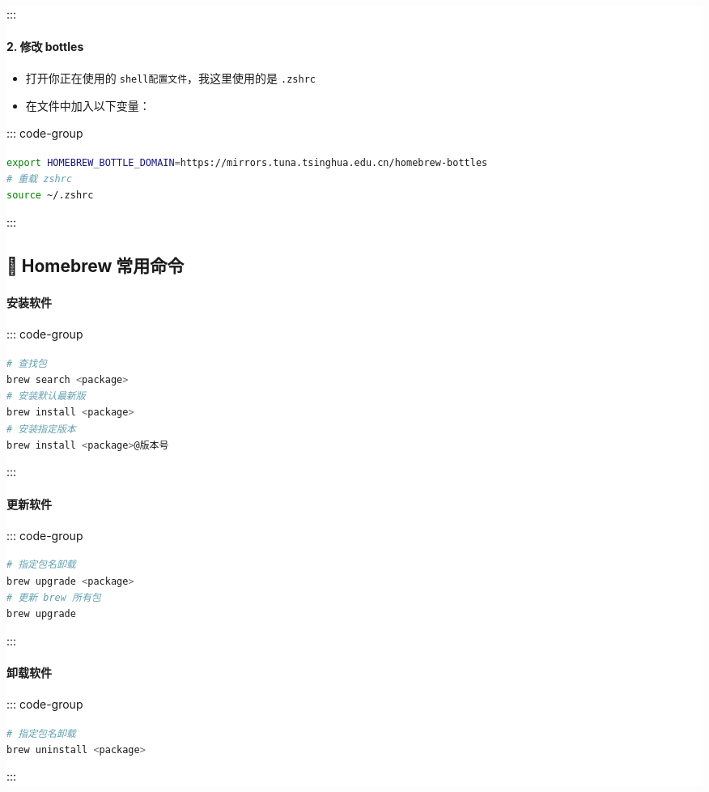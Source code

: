 :::

#### 2. 修改 bottles

- 打开你正在使用的 `shell配置文件`，我这里使用的是 `.zshrc`

- 在文件中加入以下变量：

::: code-group

```sh
export HOMEBREW_BOTTLE_DOMAIN=https://mirrors.tuna.tsinghua.edu.cn/homebrew-bottles
# 重载 zshrc
source ~/.zshrc
```

:::

## 🔨 Homebrew 常用命令

#### 安装软件

::: code-group

```sh
# 查找包
brew search <package>
# 安装默认最新版
brew install <package>
# 安装指定版本
brew install <package>@版本号
```

:::

#### 更新软件

::: code-group

```sh
# 指定包名卸载
brew upgrade <package>
# 更新 brew 所有包
brew upgrade
```

:::

#### 卸载软件

::: code-group

```sh
# 指定包名卸载
brew uninstall <package>
```

:::
